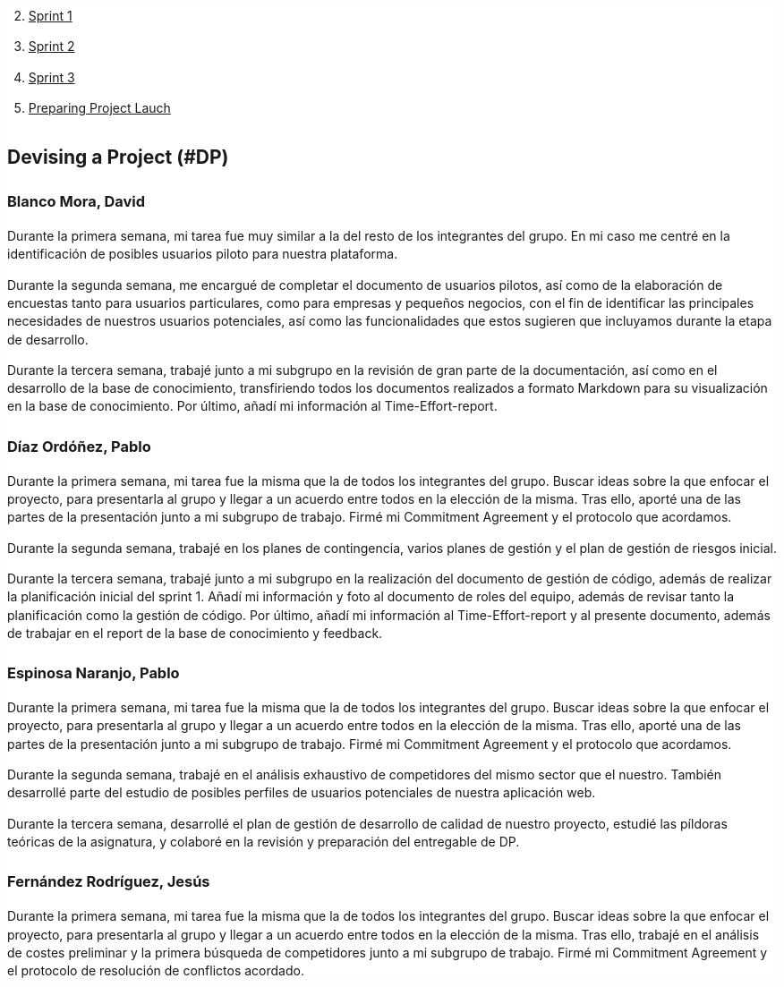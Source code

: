 2. [Sprint 1](#sprint-1-s1)

3. [Sprint 2](#sprint-2-s2)

4. [Sprint 3](#sprint-3-s3)

5. [Preparing Project Lauch](#preparing-project-launch-ppl)


## Devising a Project (#DP)

### **Blanco Mora, David**  
Durante la primera semana, mi tarea fue muy similar a la del resto de los integrantes del grupo. En mi caso me centré en la identificación de posibles usuarios piloto para nuestra plataforma.  

Durante la segunda semana, me encargué de completar el documento de usuarios pilotos, así como de la elaboración de encuestas tanto para usuarios particulares, como para empresas y pequeños negocios, con el fin de identificar las principales necesidades de nuestros usuarios potenciales, así como las funcionalidades que estos sugieren que incluyamos durante la etapa de desarrollo.  

Durante la tercera semana, trabajé junto a mi subgrupo en la revisión de gran parte de la documentación, así como en el desarrollo de la base de conocimiento, transfiriendo todos los documentos realizados a formato Markdown para su visualización en la base de conocimiento. Por último, añadí mi información al Time-Effort-report.  

### **Díaz Ordóñez, Pablo**  
Durante la primera semana, mi tarea fue la misma que la de todos los integrantes del grupo. Buscar ideas sobre la que enfocar el proyecto, para presentarla al grupo y llegar a un acuerdo entre todos en la elección de la misma. Tras ello, aporté una de las partes de la presentación junto a mi subgrupo de trabajo. Firmé mi Commitment Agreement y el protocolo que acordamos.  

Durante la segunda semana, trabajé en los planes de contingencia, varios planes de gestión y el plan de gestión de riesgos inicial.  

Durante la tercera semana, trabajé junto a mi subgrupo en la realización del documento de gestión de código, además de realizar la planificación inicial del sprint 1. Añadí mi información y foto al documento de roles del equipo, además de revisar tanto la planificación como la gestión de código. Por último, añadí mi información al Time-Effort-report y al presente documento, además de trabajar en el report de la base de conocimiento y feedback.

### **Espinosa Naranjo, Pablo**
Durante la primera semana, mi tarea fue la misma que la de todos los integrantes del grupo. Buscar ideas sobre la que enfocar el proyecto, para presentarla al grupo y llegar a un acuerdo entre todos en la elección de la misma. Tras ello, aporté una de las partes de la presentación junto a mi subgrupo de trabajo. Firmé mi Commitment Agreement y el protocolo que acordamos.

Durante la segunda semana, trabajé en el análisis exhaustivo de competidores del mismo sector que el nuestro. También desarrollé parte del estudio de posibles perfiles de usuarios potenciales de nuestra aplicación web.

Durante la tercera semana, desarrollé el plan de gestión de desarrollo de calidad de nuestro proyecto, estudié las píldoras teóricas de la asignatura, y colaboré en la revisión y preparación del entregable de DP.

### **Fernández Rodríguez, Jesús**
Durante la primera semana, mi tarea fue la misma que la de todos los integrantes del grupo. Buscar ideas sobre la que enfocar el proyecto, para presentarla al grupo y llegar a un acuerdo entre todos en la elección de la misma. Tras ello, trabajé en el análisis de costes preliminar y la primera búsqueda de competidores junto a mi subgrupo de trabajo. Firmé mi Commitment Agreement y el protocolo de resolución de conflictos acordado.
